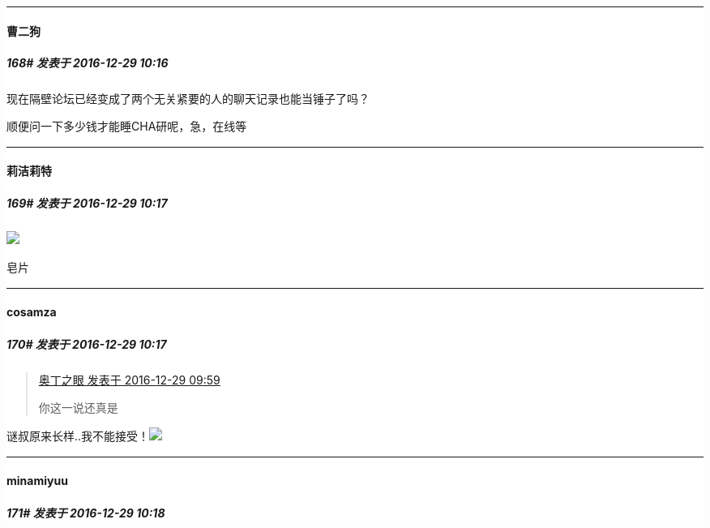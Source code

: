 





*****

####  曹二狗  
##### 168#       发表于 2016-12-29 10:16




现在隔壁论坛已经变成了两个无关紧要的人的聊天记录也能当锤子了吗？

顺便问一下多少钱才能睡CHA研呢，急，在线等







*****

####  莉洁莉特  
##### 169#       发表于 2016-12-29 10:17



<img src="http://img165.poco.cn/mypoco/myphoto/20110926/01/3662166720110926013231045.jpg" referrerpolicy="no-referrer">

皂片







*****

####  cosamza  
##### 170#       发表于 2016-12-29 10:17



<blockquote><a href="httphttps://bbs.saraba1st.com/2b/forum.php?mod=redirect&amp;goto=findpost&amp;pid=34633374&amp;ptid=1358764" target="_blank">奥丁之眼 发表于 2016-12-29 09:59</a>

你这一说还真是</blockquote>
谜叔原来长样..我不能接受！<img src="https://static.saraba1st.com/image/smiley/nq/001.gif" referrerpolicy="no-referrer">







*****

####  minamiyuu  
##### 171#       发表于 2016-12-29 10:18


